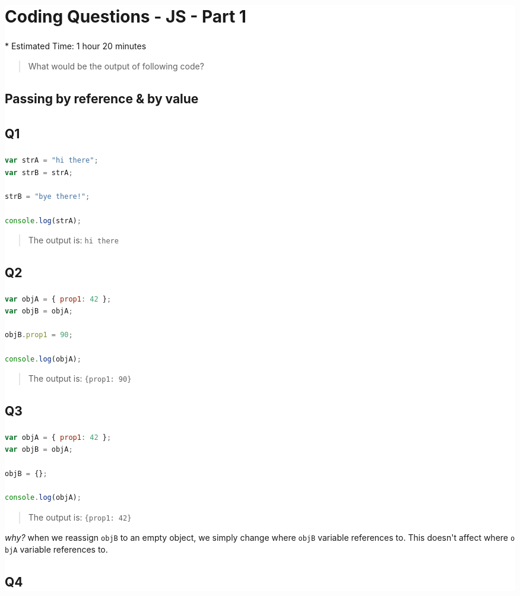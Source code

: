 # Coding Questions - JS - Part 1

\* Estimated Time: 1 hour 20 minutes

> What would be the output of following code?

## Passing by reference & by value

## Q1

```js
var strA = "hi there";
var strB = strA;

strB = "bye there!";

console.log(strA);
```

> The output is: `hi there`

## Q2

```js
var objA = { prop1: 42 };
var objB = objA;

objB.prop1 = 90;

console.log(objA);
```

> The output is: `{prop1: 90}`

## Q3

```js
var objA = { prop1: 42 };
var objB = objA;

objB = {};

console.log(objA);
```

> The output is: `{prop1: 42}`

_why?_ when we reassign `objB` to an empty object, we simply change where `objB` variable references to. This doesn't affect where `objA` variable references to.

## Q4
